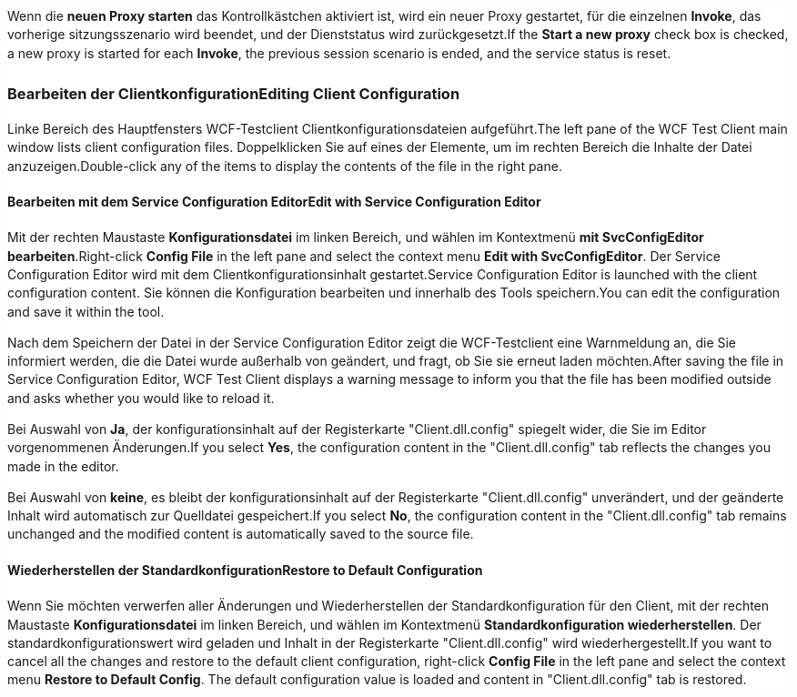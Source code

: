  <span data-ttu-id="f5ae1-151">Wenn die **neuen Proxy starten** das Kontrollkästchen aktiviert ist, wird ein neuer Proxy gestartet, für die einzelnen **Invoke**, das vorherige sitzungsszenario wird beendet, und der Dienststatus wird zurückgesetzt.</span><span class="sxs-lookup"><span data-stu-id="f5ae1-151">If the **Start a new proxy** check box is checked, a new proxy is started for each **Invoke**, the previous session scenario is ended, and the service status is reset.</span></span>  
  
### <a name="editing-client-configuration"></a><span data-ttu-id="f5ae1-152">Bearbeiten der Clientkonfiguration</span><span class="sxs-lookup"><span data-stu-id="f5ae1-152">Editing Client Configuration</span></span>  
 <span data-ttu-id="f5ae1-153">Linke Bereich des Hauptfensters WCF-Testclient Clientkonfigurationsdateien aufgeführt.</span><span class="sxs-lookup"><span data-stu-id="f5ae1-153">The left pane of the WCF Test Client main window lists client configuration files.</span></span> <span data-ttu-id="f5ae1-154">Doppelklicken Sie auf eines der Elemente, um im rechten Bereich die Inhalte der Datei anzuzeigen.</span><span class="sxs-lookup"><span data-stu-id="f5ae1-154">Double-click any of the items to display the contents of the file in the right pane.</span></span>  
  
#### <a name="edit-with-service-configuration-editor"></a><span data-ttu-id="f5ae1-155">Bearbeiten mit dem Service Configuration Editor</span><span class="sxs-lookup"><span data-stu-id="f5ae1-155">Edit with Service Configuration Editor</span></span>  
 <span data-ttu-id="f5ae1-156">Mit der rechten Maustaste **Konfigurationsdatei** im linken Bereich, und wählen im Kontextmenü **mit SvcConfigEditor bearbeiten**.</span><span class="sxs-lookup"><span data-stu-id="f5ae1-156">Right-click **Config File** in the left pane and select the context menu **Edit with SvcConfigEditor**.</span></span> <span data-ttu-id="f5ae1-157">Der Service Configuration Editor wird mit dem Clientkonfigurationsinhalt gestartet.</span><span class="sxs-lookup"><span data-stu-id="f5ae1-157">Service Configuration Editor is launched with the client configuration content.</span></span> <span data-ttu-id="f5ae1-158">Sie können die Konfiguration bearbeiten und innerhalb des Tools speichern.</span><span class="sxs-lookup"><span data-stu-id="f5ae1-158">You can edit the configuration and save it within the tool.</span></span>  
  
 <span data-ttu-id="f5ae1-159">Nach dem Speichern der Datei in der Service Configuration Editor zeigt die WCF-Testclient eine Warnmeldung an, die Sie informiert werden, die die Datei wurde außerhalb von geändert, und fragt, ob Sie sie erneut laden möchten.</span><span class="sxs-lookup"><span data-stu-id="f5ae1-159">After saving the file in Service Configuration Editor, WCF Test Client displays a warning message to inform you that the file has been modified outside and asks whether you would like to reload it.</span></span>  
  
 <span data-ttu-id="f5ae1-160">Bei Auswahl von **Ja**, der konfigurationsinhalt auf der Registerkarte "Client.dll.config" spiegelt wider, die Sie im Editor vorgenommenen Änderungen.</span><span class="sxs-lookup"><span data-stu-id="f5ae1-160">If you select **Yes**, the configuration content in the "Client.dll.config" tab reflects the changes you made in the editor.</span></span>  
  
 <span data-ttu-id="f5ae1-161">Bei Auswahl von **keine**, es bleibt der konfigurationsinhalt auf der Registerkarte "Client.dll.config" unverändert, und der geänderte Inhalt wird automatisch zur Quelldatei gespeichert.</span><span class="sxs-lookup"><span data-stu-id="f5ae1-161">If you select **No**, the configuration content in the "Client.dll.config" tab remains unchanged and the modified content is automatically saved to the source file.</span></span>  
  
#### <a name="restore-to-default-configuration"></a><span data-ttu-id="f5ae1-162">Wiederherstellen der Standardkonfiguration</span><span class="sxs-lookup"><span data-stu-id="f5ae1-162">Restore to Default Configuration</span></span>  
 <span data-ttu-id="f5ae1-163">Wenn Sie möchten verwerfen aller Änderungen und Wiederherstellen der Standardkonfiguration für den Client, mit der rechten Maustaste **Konfigurationsdatei** im linken Bereich, und wählen im Kontextmenü **Standardkonfiguration wiederherstellen**. Der standardkonfigurationswert wird geladen und Inhalt in der Registerkarte "Client.dll.config" wird wiederhergestellt.</span><span class="sxs-lookup"><span data-stu-id="f5ae1-163">If you want to cancel all the changes and restore to the default client configuration, right-click **Config File** in the left pane and select the context menu **Restore to Default Config**. The default configuration value is loaded and content in "Client.dll.config" tab is restored.</span></span>  
  